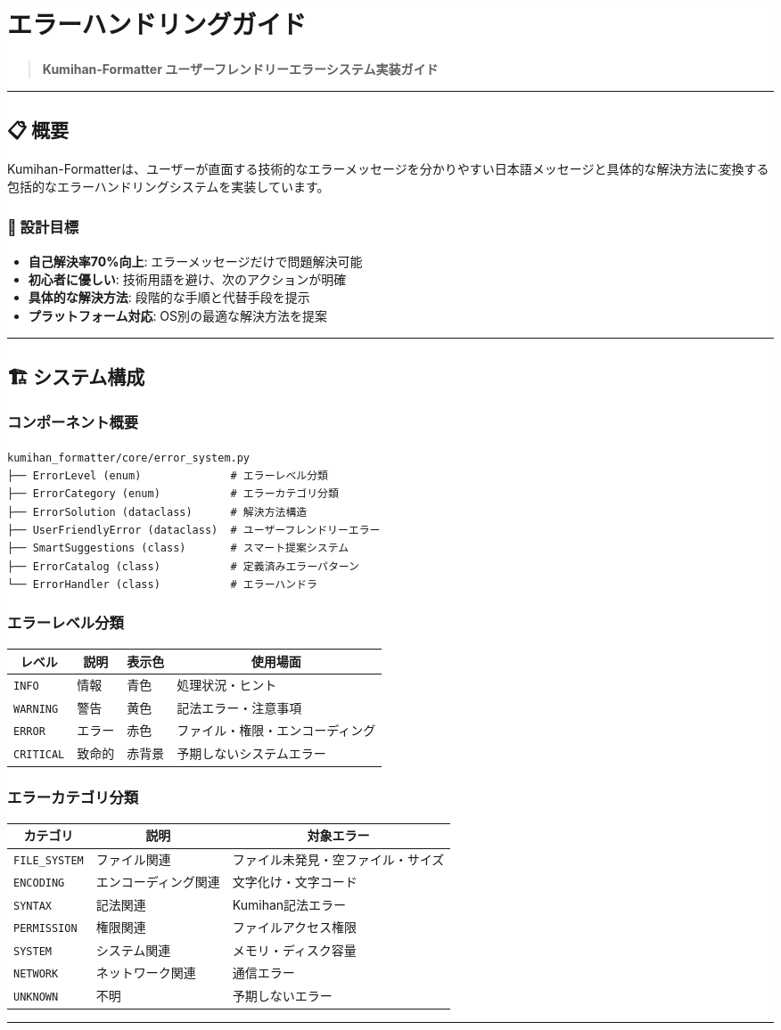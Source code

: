 # エラーハンドリングガイド

> **Kumihan-Formatter ユーザーフレンドリーエラーシステム実装ガイド**

---

## 📋 概要

Kumihan-Formatterは、ユーザーが直面する技術的なエラーメッセージを分かりやすい日本語メッセージと具体的な解決方法に変換する包括的なエラーハンドリングシステムを実装しています。

### 🎯 設計目標

- **自己解決率70%向上**: エラーメッセージだけで問題解決可能
- **初心者に優しい**: 技術用語を避け、次のアクションが明確
- **具体的な解決方法**: 段階的な手順と代替手段を提示
- **プラットフォーム対応**: OS別の最適な解決方法を提案

---

## 🏗️ システム構成

### コンポーネント概要

```text
kumihan_formatter/core/error_system.py
├── ErrorLevel (enum)              # エラーレベル分類
├── ErrorCategory (enum)           # エラーカテゴリ分類
├── ErrorSolution (dataclass)      # 解決方法構造
├── UserFriendlyError (dataclass)  # ユーザーフレンドリーエラー
├── SmartSuggestions (class)       # スマート提案システム
├── ErrorCatalog (class)           # 定義済みエラーパターン
└── ErrorHandler (class)           # エラーハンドラ
```

### エラーレベル分類

| レベル | 説明 | 表示色 | 使用場面 |
|--------|------|--------|----------|
| `INFO` | 情報 | 青色 | 処理状況・ヒント |
| `WARNING` | 警告 | 黄色 | 記法エラー・注意事項 |
| `ERROR` | エラー | 赤色 | ファイル・権限・エンコーディング |
| `CRITICAL` | 致命的 | 赤背景 | 予期しないシステムエラー |

### エラーカテゴリ分類

| カテゴリ | 説明 | 対象エラー |
|----------|------|------------|
| `FILE_SYSTEM` | ファイル関連 | ファイル未発見・空ファイル・サイズ |
| `ENCODING` | エンコーディング関連 | 文字化け・文字コード |
| `SYNTAX` | 記法関連 | Kumihan記法エラー |
| `PERMISSION` | 権限関連 | ファイルアクセス権限 |
| `SYSTEM` | システム関連 | メモリ・ディスク容量 |
| `NETWORK` | ネットワーク関連 | 通信エラー |
| `UNKNOWN` | 不明 | 予期しないエラー |

---